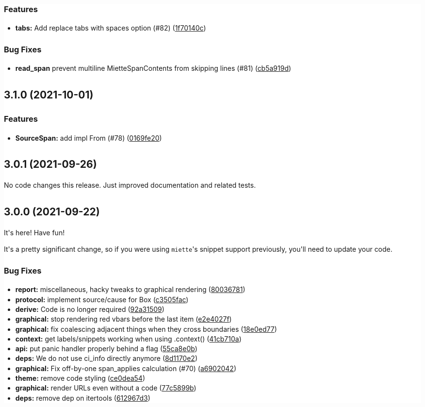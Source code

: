 ### Features

* **tabs:** Add replace tabs with spaces option (#82) ([1f70140c](https://github.com/zkat/miette/commit/1f70140c2e6a57237de78dab022e29440f98ae33))

### Bug Fixes

* **read_span** prevent multiline MietteSpanContents from skipping lines (#81) ([cb5a919d](https://github.com/zkat/miette/commit/cb5a919deb87f8fba748bed73b6f22ebe4e3390f))

<a name="v3.1.0"></a>
## 3.1.0 (2021-10-01)

### Features

* **SourceSpan:** add impl From<Range> (#78) ([0169fe20](https://github.com/zkat/miette/commit/0169fe20e7868cfee594b26b063267d17be0a84e))

<a name="v3.0.1"></a>
## 3.0.1 (2021-09-26)

No code changes this release. Just improved documentation and related tests.

<a name="v3.0.0"></a>
## 3.0.0 (2021-09-22)

It's here! Have fun!

It's a pretty significant change, so if you were using `miette`'s snippet
support previously, you'll need to update your code.

### Bug Fixes

* **report:** miscellaneous, hacky tweaks to graphical rendering ([80036781](https://github.com/zkat/miette/commit/80036781cda11de071187d59127c6d1c7cafa879))
* **protocol:** implement source/cause for Box<dyn Diagnostic> ([c3505fac](https://github.com/zkat/miette/commit/c3505fac269aebadc0fd62f9ee4e04bd00970dae))
* **derive:** Code is no longer required ([92a31509](https://github.com/zkat/miette/commit/92a3150921d366e2850249be14259a550fcee3bb))
* **graphical:** stop rendering red vbars before the last item ([e2e4027f](https://github.com/zkat/miette/commit/e2e4027fda55415ac07590e2d33e1f6d762df439))
* **graphical:** fix coalescing adjacent things when they cross boundaries ([18e0ed77](https://github.com/zkat/miette/commit/18e0ed7749d33c5030a5fa2f8eabdc50a717573b))
* **context:** get labels/snippets working when using .context() ([41cb710a](https://github.com/zkat/miette/commit/41cb710a7dff59a9bde126556be7f5a877c1dafd))
* **api:** put panic handler properly behind a flag ([55ca8e0b](https://github.com/zkat/miette/commit/55ca8e0b7ff60cef8a7f75c29fa78edbb8114043))
* **deps:** We do not use ci_info directly anymore ([8d1170e2](https://github.com/zkat/miette/commit/8d1170e2decee290f1679b823eb0f7ea04f3fb39))
* **graphical:** Fix off-by-one span_applies calculation (#70) ([a6902042](https://github.com/zkat/miette/commit/a69020422e546efbe9256e30d9da10ad67f5ce03))
* **theme:** remove code styling ([ce0dea54](https://github.com/zkat/miette/commit/ce0dea541a60f274bd97d3a1cfdaa9d217b632e2))
* **graphical:** render URLs even without a code ([77c5899b](https://github.com/zkat/miette/commit/77c5899bbd7c46733ea208a7506c1d07b773bc2c))
* **deps:** remove dep on itertools ([612967d3](https://github.com/zkat/miette/commit/612967d381f05e2e5a27e39a7a66942c7ec396f3))
